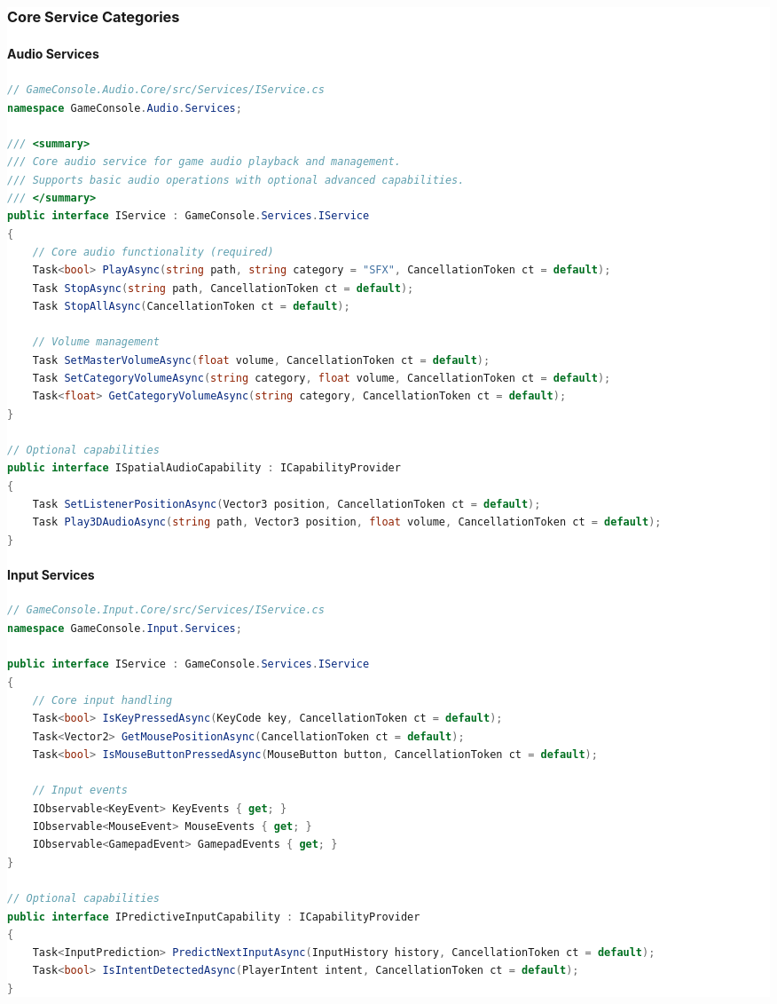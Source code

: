 ### Core Service Categories

#### Audio Services
```csharp
// GameConsole.Audio.Core/src/Services/IService.cs
namespace GameConsole.Audio.Services;

/// <summary>
/// Core audio service for game audio playback and management.
/// Supports basic audio operations with optional advanced capabilities.
/// </summary>
public interface IService : GameConsole.Services.IService
{
    // Core audio functionality (required)
    Task<bool> PlayAsync(string path, string category = "SFX", CancellationToken ct = default);
    Task StopAsync(string path, CancellationToken ct = default);
    Task StopAllAsync(CancellationToken ct = default);

    // Volume management
    Task SetMasterVolumeAsync(float volume, CancellationToken ct = default);
    Task SetCategoryVolumeAsync(string category, float volume, CancellationToken ct = default);
    Task<float> GetCategoryVolumeAsync(string category, CancellationToken ct = default);
}

// Optional capabilities
public interface ISpatialAudioCapability : ICapabilityProvider
{
    Task SetListenerPositionAsync(Vector3 position, CancellationToken ct = default);
    Task Play3DAudioAsync(string path, Vector3 position, float volume, CancellationToken ct = default);
}
```

#### Input Services
```csharp
// GameConsole.Input.Core/src/Services/IService.cs
namespace GameConsole.Input.Services;

public interface IService : GameConsole.Services.IService
{
    // Core input handling
    Task<bool> IsKeyPressedAsync(KeyCode key, CancellationToken ct = default);
    Task<Vector2> GetMousePositionAsync(CancellationToken ct = default);
    Task<bool> IsMouseButtonPressedAsync(MouseButton button, CancellationToken ct = default);

    // Input events
    IObservable<KeyEvent> KeyEvents { get; }
    IObservable<MouseEvent> MouseEvents { get; }
    IObservable<GamepadEvent> GamepadEvents { get; }
}

// Optional capabilities
public interface IPredictiveInputCapability : ICapabilityProvider
{
    Task<InputPrediction> PredictNextInputAsync(InputHistory history, CancellationToken ct = default);
    Task<bool> IsIntentDetectedAsync(PlayerIntent intent, CancellationToken ct = default);
}
```
